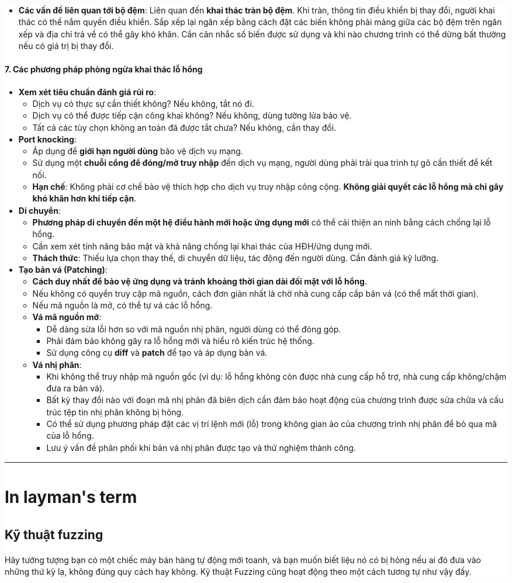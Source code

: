 - **Các vấn đề liên quan tới bộ đệm**: Liên quan đến **khai thác tràn bộ đệm**. Khi tràn, thông tin điều khiển bị thay đổi, người khai thác có thể nắm quyền điều khiển. Sắp xếp lại ngăn xếp bằng cách đặt các biến không phải mảng giữa các bộ đệm trên ngăn xếp và địa chỉ trả về có thể gây khó khăn. Cần cân nhắc số biến được sử dụng và khi nào chương trình có thể dừng bất thường nếu có giá trị bị thay đổi.

#### 7. Các phương pháp phòng ngừa khai thác lỗ hổng

- **Xem xét tiêu chuẩn đánh giá rủi ro**:
    - Dịch vụ có thực sự cần thiết không? Nếu không, tắt nó đi.
    - Dịch vụ có thể được tiếp cận công khai không? Nếu không, dùng tường lửa bảo vệ.
    - Tất cả các tùy chọn không an toàn đã được tắt chưa? Nếu không, cần thay đổi.
- **Port knocking**:
    - Áp dụng để **giới hạn người dùng** bảo vệ dịch vụ mạng.
    - Sử dụng một **chuỗi cổng để đóng/mở truy nhập** đến dịch vụ mạng, người dùng phải trải qua trình tự gõ cần thiết để kết nối.
    - **Hạn chế**: Không phải cơ chế bảo vệ thích hợp cho dịch vụ truy nhập công cộng. **Không giải quyết các lỗ hổng mà chỉ gây khó khăn hơn khi tiếp cận**.
- **Di chuyển**:
    - **Phương pháp di chuyển đến một hệ điều hành mới hoặc ứng dụng mới** có thể cải thiện an ninh bằng cách chống lại lỗ hổng.
    - Cần xem xét tính năng bảo mật và khả năng chống lại khai thác của HĐH/ứng dụng mới.
    - **Thách thức**: Thiếu lựa chọn thay thế, di chuyển dữ liệu, tác động đến người dùng. Cần đánh giá kỹ lưỡng.
- **Tạo bản vá (Patching)**:
    - **Cách duy nhất để bảo vệ ứng dụng và tránh khoảng thời gian dài đối mặt với lỗ hổng**.
    - Nếu không có quyền truy cập mã nguồn, cách đơn giản nhất là chờ nhà cung cấp cấp bản vá (có thể mất thời gian).
    - Nếu mã nguồn là mở, có thể tự vá các lỗ hổng.
    - **Vá mã nguồn mở**:
        - Dễ dàng sửa lỗi hơn so với mã nguồn nhị phân, người dùng có thể đóng góp.
        - Phải đảm bảo không gây ra lỗ hổng mới và hiểu rõ kiến trúc hệ thống.
        - Sử dụng công cụ **diff** và **patch** để tạo và áp dụng bản vá.
    - **Vá nhị phân**:
        - Khi không thể truy nhập mã nguồn gốc (ví dụ: lỗ hổng không còn được nhà cung cấp hỗ trợ, nhà cung cấp không/chậm đưa ra bản vá).
        - Bất kỳ thay đổi nào với đoạn mã nhị phân đã biên dịch cần đảm bảo hoạt động của chương trình được sửa chữa và cấu trúc tệp tin nhị phân không bị hỏng.
        - Có thể sử dụng phương pháp đặt các vị trí lệnh mới (lỗ) trong không gian ảo của chương trình nhị phân để bỏ qua mã của lỗ hổng.
        - Lưu ý vấn đề phân phối khi bản vá nhị phân được tạo và thử nghiệm thành công.


---
# In layman's term
## Kỹ thuật fuzzing



Hãy tưởng tượng bạn có một chiếc máy bán hàng tự động mới toanh, và bạn muốn biết liệu nó có bị hỏng nếu ai đó đưa vào những thứ kỳ lạ, không đúng quy cách hay không. Kỹ thuật Fuzzing cũng hoạt động theo một cách tương tự như vậy đấy.
